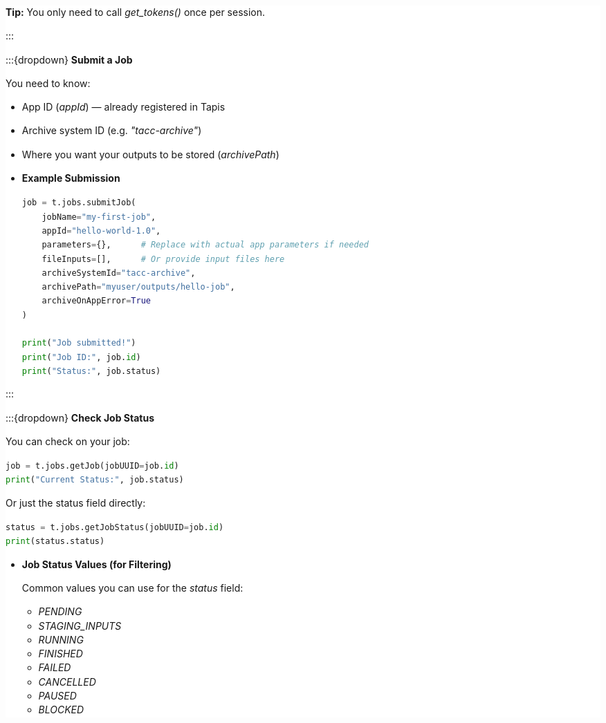 **Tip:** You only need to call *get_tokens()* once per session.

:::

:::{dropdown} **Submit a Job**

You need to know:

* App ID (*appId*) — already registered in Tapis
* Archive system ID (e.g. *"tacc-archive"*)
* Where you want your outputs to be stored (*archivePath*)

* **Example Submission**

    ```python
    job = t.jobs.submitJob(
        jobName="my-first-job",
        appId="hello-world-1.0",
        parameters={},      # Replace with actual app parameters if needed
        fileInputs=[],      # Or provide input files here
        archiveSystemId="tacc-archive",
        archivePath="myuser/outputs/hello-job",
        archiveOnAppError=True
    )
    
    print("Job submitted!")
    print("Job ID:", job.id)
    print("Status:", job.status)
    ```

:::

:::{dropdown} **Check Job Status**

You can check on your job:

```python
job = t.jobs.getJob(jobUUID=job.id)
print("Current Status:", job.status)
```

Or just the status field directly:

```python
status = t.jobs.getJobStatus(jobUUID=job.id)
print(status.status)
```
* **Job Status Values (for Filtering)**

    Common values you can use for the *status* field:
    
    * *PENDING*
    * *STAGING_INPUTS*
    * *RUNNING*
    * *FINISHED*
    * *FAILED*
    * *CANCELLED*
    * *PAUSED*
    * *BLOCKED*
